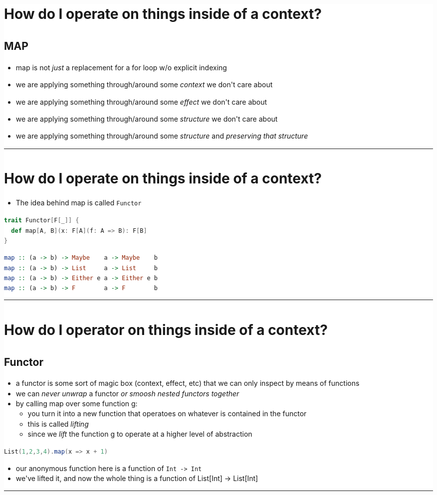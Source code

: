 
# How do I operate on things inside of a context?

## MAP 

- map is not _just_ a replacement for a for loop w/o explicit indexing

- we are applying something through/around some _context_ we don't care about
- we are applying something through/around some _effect_ we don't care about
- we are applying something through/around some _structure_ we don't care about 
- we are applying something through/around some _structure_ and _preserving that structure_

---

# How do I operate on things inside of a context?

- The idea behind map is called `Functor` 

```scala
trait Functor[F[_]] {
  def map[A, B](x: F[A](f: A => B): F[B]
}
```

```haskell
map :: (a -> b) -> Maybe    a -> Maybe    b 
map :: (a -> b) -> List     a -> List     b 
map :: (a -> b) -> Either e a -> Either e b
map :: (a -> b) -> F        a -> F        b
```

---

# How do I operator on things inside of a context?

## Functor 

- a functor is some sort of magic box (context, effect, etc) that we can only inspect by means of functions
- we can *never unwrap* a functor *or smoosh nested functors together*
- by calling map over some function g: 
    - you turn it into a new function that operatoes on whatever is contained in the functor 
    - this is called *lifting* 
    - since we *lift* the function g to operate at a higher level of abstraction

```scala
List(1,2,3,4).map(x => x + 1) 
```

- our anonymous function here is a function of `Int -> Int`
- we've lifted it, and now the whole thing is a function of List[Int] -> List[Int] 

---